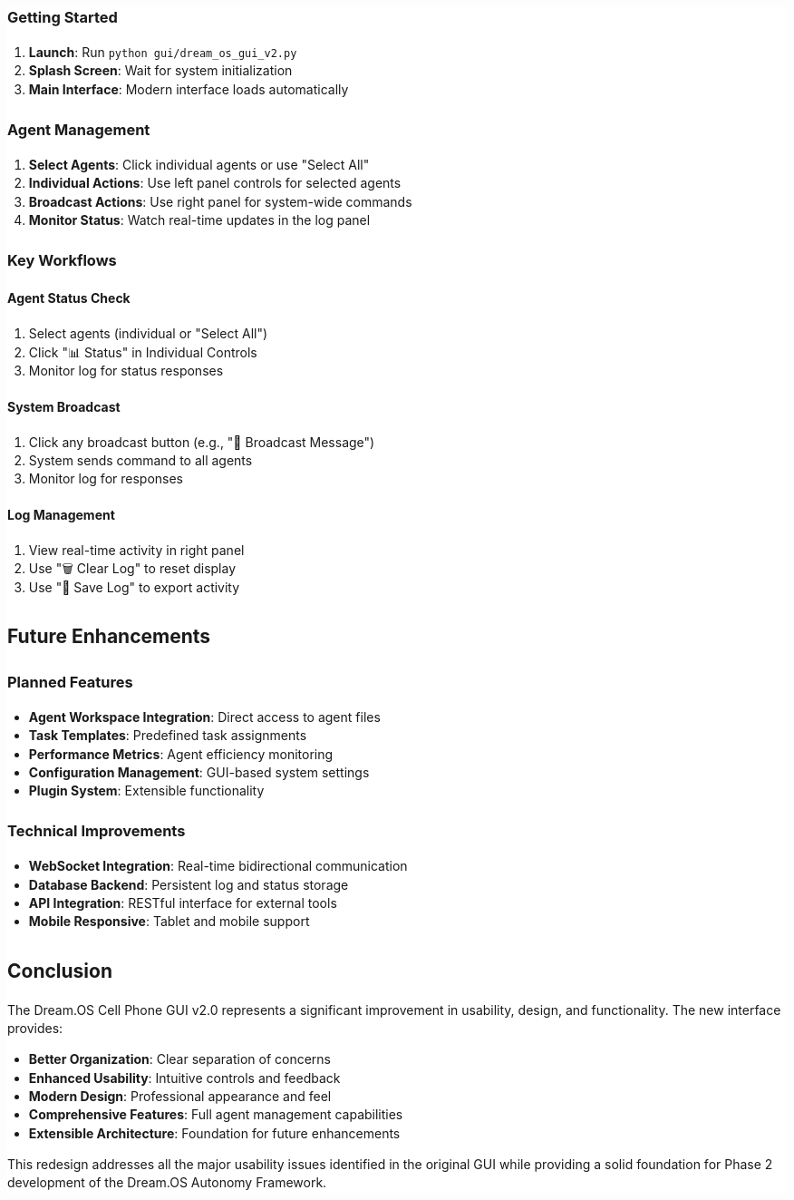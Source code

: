 ### **Getting Started**
1. **Launch**: Run `python gui/dream_os_gui_v2.py`
2. **Splash Screen**: Wait for system initialization
3. **Main Interface**: Modern interface loads automatically

### **Agent Management**
1. **Select Agents**: Click individual agents or use "Select All"
2. **Individual Actions**: Use left panel controls for selected agents
3. **Broadcast Actions**: Use right panel for system-wide commands
4. **Monitor Status**: Watch real-time updates in the log panel

### **Key Workflows**

#### **Agent Status Check**
1. Select agents (individual or "Select All")
2. Click "📊 Status" in Individual Controls
3. Monitor log for status responses

#### **System Broadcast**
1. Click any broadcast button (e.g., "📢 Broadcast Message")
2. System sends command to all agents
3. Monitor log for responses

#### **Log Management**
1. View real-time activity in right panel
2. Use "🗑️ Clear Log" to reset display
3. Use "💾 Save Log" to export activity

## Future Enhancements

### **Planned Features**
- **Agent Workspace Integration**: Direct access to agent files
- **Task Templates**: Predefined task assignments
- **Performance Metrics**: Agent efficiency monitoring
- **Configuration Management**: GUI-based system settings
- **Plugin System**: Extensible functionality

### **Technical Improvements**
- **WebSocket Integration**: Real-time bidirectional communication
- **Database Backend**: Persistent log and status storage
- **API Integration**: RESTful interface for external tools
- **Mobile Responsive**: Tablet and mobile support

## Conclusion

The Dream.OS Cell Phone GUI v2.0 represents a significant improvement in usability, design, and functionality. The new interface provides:

- **Better Organization**: Clear separation of concerns
- **Enhanced Usability**: Intuitive controls and feedback
- **Modern Design**: Professional appearance and feel
- **Comprehensive Features**: Full agent management capabilities
- **Extensible Architecture**: Foundation for future enhancements

This redesign addresses all the major usability issues identified in the original GUI while providing a solid foundation for Phase 2 development of the Dream.OS Autonomy Framework. 